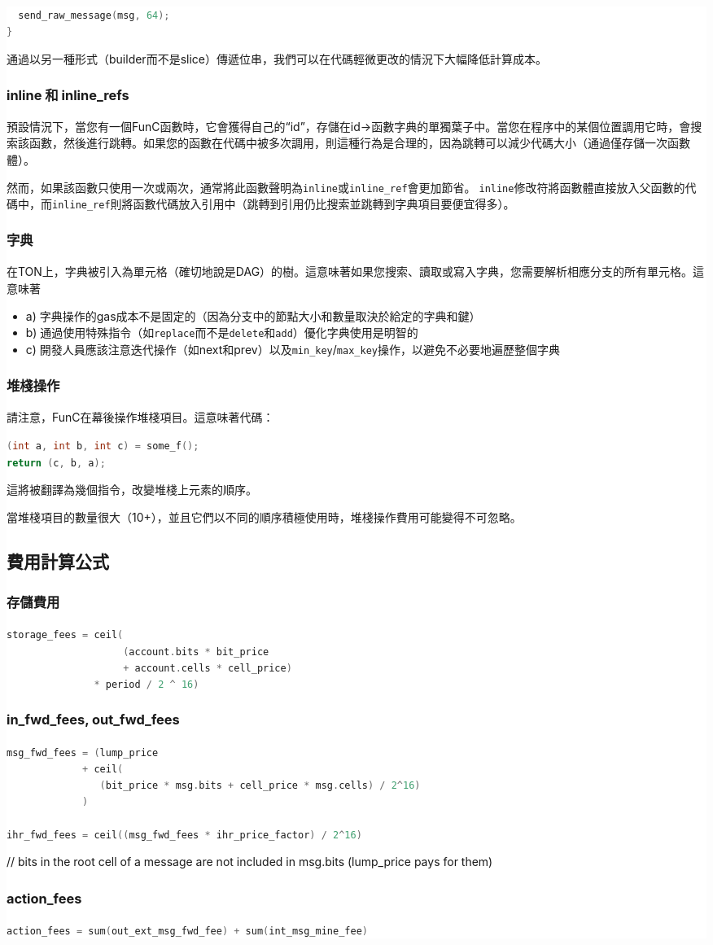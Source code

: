 ```cpp
  send_raw_message(msg, 64);
}
```
通過以另一種形式（builder而不是slice）傳遞位串，我們可以在代碼輕微更改的情況下大幅降低計算成本。

### inline 和 inline_refs
預設情況下，當您有一個FunC函數時，它會獲得自己的“id”，存儲在id->函數字典的單獨葉子中。當您在程序中的某個位置調用它時，會搜索該函數，然後進行跳轉。如果您的函數在代碼中被多次調用，則這種行為是合理的，因為跳轉可以減少代碼大小（通過僅存儲一次函數體）。

然而，如果該函數只使用一次或兩次，通常將此函數聲明為`inline`或`inline_ref`會更加節省。 `inline`修改符將函數體直接放入父函數的代碼中，而`inline_ref`則將函數代碼放入引用中（跳轉到引用仍比搜索並跳轉到字典項目要便宜得多）。

### 字典
在TON上，字典被引入為單元格（確切地說是DAG）的樹。這意味著如果您搜索、讀取或寫入字典，您需要解析相應分支的所有單元格。這意味著
   * a) 字典操作的gas成本不是固定的（因為分支中的節點大小和數量取決於給定的字典和鍵）
   * b) 通過使用特殊指令（如`replace`而不是`delete`和`add`）優化字典使用是明智的
   * c) 開發人員應該注意迭代操作（如next和prev）以及`min_key`/`max_key`操作，以避免不必要地遍歷整個字典

### 堆棧操作
請注意，FunC在幕後操作堆棧項目。這意味著代碼：
```cpp
(int a, int b, int c) = some_f();
return (c, b, a);
```
這將被翻譯為幾個指令，改變堆棧上元素的順序。

當堆棧項目的數量很大（10+），並且它們以不同的順序積極使用時，堆棧操作費用可能變得不可忽略。

## 費用計算公式

### 存儲費用

```cpp
storage_fees = ceil(
                    (account.bits * bit_price
                    + account.cells * cell_price)
               * period / 2 ^ 16)
```
### in_fwd_fees, out_fwd_fees

```cpp
msg_fwd_fees = (lump_price
             + ceil(
                (bit_price * msg.bits + cell_price * msg.cells) / 2^16)
             )
             
ihr_fwd_fees = ceil((msg_fwd_fees * ihr_price_factor) / 2^16)
```
// bits in the root cell of a message are not included in msg.bits (lump_price pays for them)

### action_fees
```cpp
action_fees = sum(out_ext_msg_fwd_fee) + sum(int_msg_mine_fee)
```
